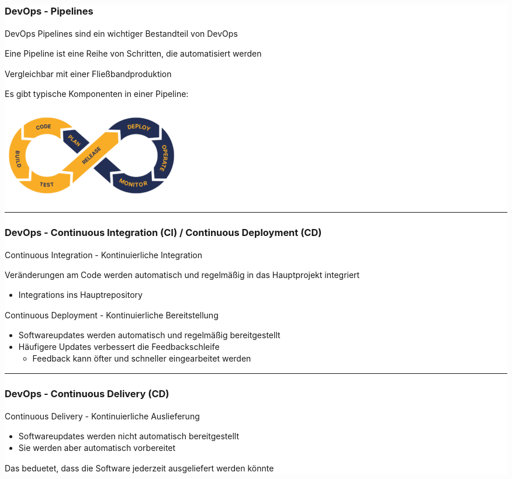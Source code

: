 

### DevOps - Pipelines

DevOps Pipelines sind ein wichtiger Bestandteil von DevOps

Eine Pipeline ist eine Reihe von Schritten, die automatisiert werden

Vergleichbar mit einer Fließbandproduktion

Es gibt typische Komponenten in einer Pipeline:

![:scale 150%](media/pipeline.png)

---

### DevOps - Continuous Integration (CI) / Continuous Deployment (CD)

Continuous Integration - Kontinuierliche Integration

Veränderungen am Code werden automatisch und regelmäßig in das Hauptprojekt integriert

- Integrations ins Hauptrepository

Continuous Deployment - Kontinuierliche Bereitstellung

- Softwareupdates werden automatisch und regelmäßig bereitgestellt
- Häufigere Updates verbessert die Feedbackschleife
  - Feedback kann öfter und schneller eingearbeitet werden

---

### DevOps - Continuous Delivery (CD)

Continuous Delivery - Kontinuierliche Auslieferung

- Softwareupdates werden nicht automatisch bereitgestellt
- Sie werden aber automatisch vorbereitet

Das beduetet, dass die Software jederzeit ausgeliefert werden könnte
